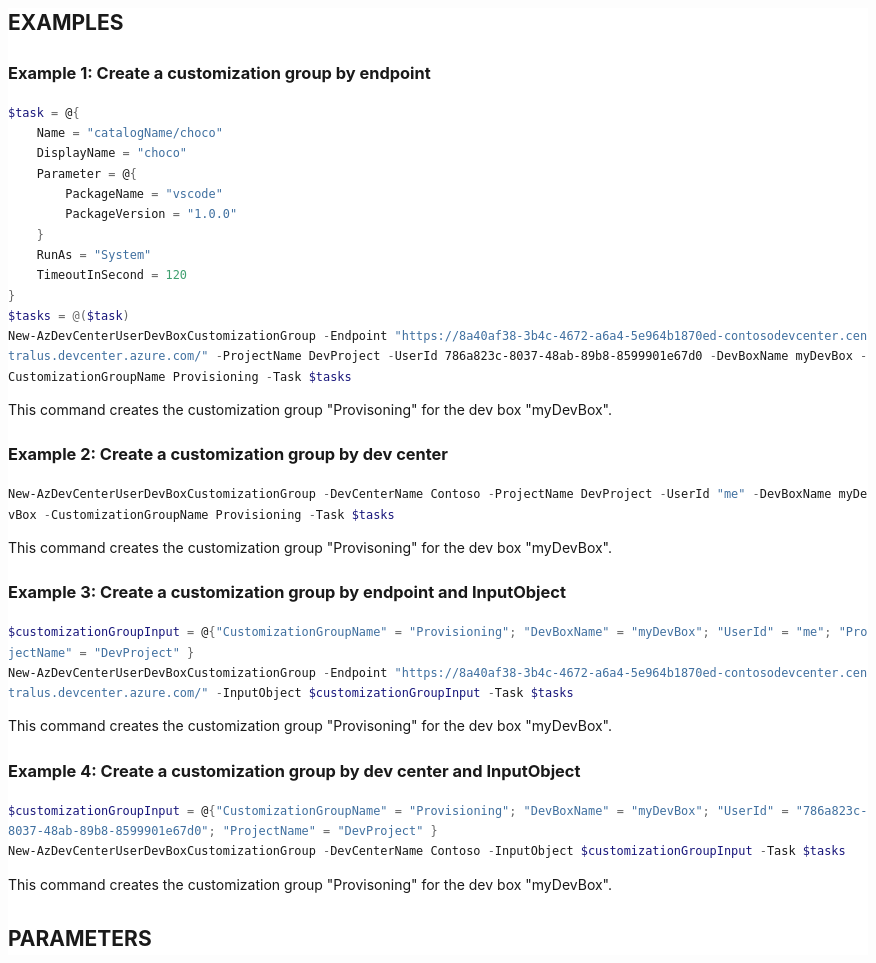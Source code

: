 ## EXAMPLES

### Example 1: Create a customization group by endpoint
```powershell
$task = @{
    Name = "catalogName/choco"
    DisplayName = "choco"
    Parameter = @{
        PackageName = "vscode"
        PackageVersion = "1.0.0"
    }
    RunAs = "System"
    TimeoutInSecond = 120
}
$tasks = @($task)
New-AzDevCenterUserDevBoxCustomizationGroup -Endpoint "https://8a40af38-3b4c-4672-a6a4-5e964b1870ed-contosodevcenter.centralus.devcenter.azure.com/" -ProjectName DevProject -UserId 786a823c-8037-48ab-89b8-8599901e67d0 -DevBoxName myDevBox -CustomizationGroupName Provisioning -Task $tasks
```

This command creates the customization group "Provisoning" for the dev box "myDevBox".

### Example 2: Create a customization group by dev center
```powershell
New-AzDevCenterUserDevBoxCustomizationGroup -DevCenterName Contoso -ProjectName DevProject -UserId "me" -DevBoxName myDevBox -CustomizationGroupName Provisioning -Task $tasks
```

This command creates the customization group "Provisoning" for the dev box "myDevBox".

### Example 3: Create a customization group by endpoint and InputObject
```powershell
$customizationGroupInput = @{"CustomizationGroupName" = "Provisioning"; "DevBoxName" = "myDevBox"; "UserId" = "me"; "ProjectName" = "DevProject" }
New-AzDevCenterUserDevBoxCustomizationGroup -Endpoint "https://8a40af38-3b4c-4672-a6a4-5e964b1870ed-contosodevcenter.centralus.devcenter.azure.com/" -InputObject $customizationGroupInput -Task $tasks
```

This command creates the customization group "Provisoning" for the dev box "myDevBox".

### Example 4: Create a customization group by dev center and InputObject
```powershell
$customizationGroupInput = @{"CustomizationGroupName" = "Provisioning"; "DevBoxName" = "myDevBox"; "UserId" = "786a823c-8037-48ab-89b8-8599901e67d0"; "ProjectName" = "DevProject" }
New-AzDevCenterUserDevBoxCustomizationGroup -DevCenterName Contoso -InputObject $customizationGroupInput -Task $tasks
```

This command creates the customization group "Provisoning" for the dev box "myDevBox".

## PARAMETERS
